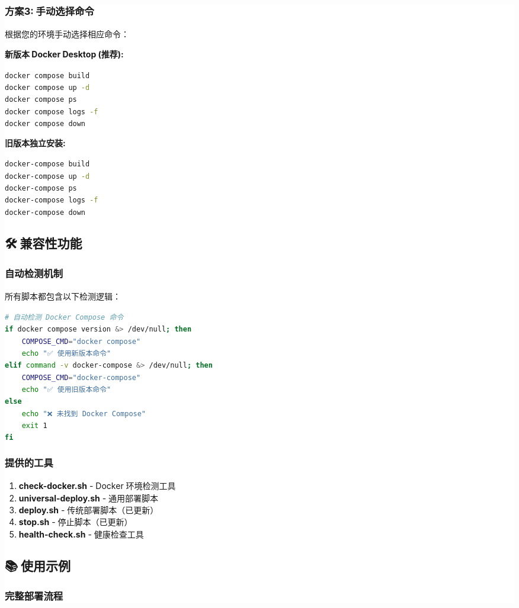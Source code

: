 ### 方案3: 手动选择命令

根据您的环境手动选择相应命令：

**新版本 Docker Desktop (推荐):**
```bash
docker compose build
docker compose up -d
docker compose ps
docker compose logs -f
docker compose down
```

**旧版本独立安装:**
```bash
docker-compose build
docker-compose up -d
docker-compose ps
docker-compose logs -f
docker-compose down
```

## 🛠️ 兼容性功能

### 自动检测机制

所有脚本都包含以下检测逻辑：

```bash
# 自动检测 Docker Compose 命令
if docker compose version &> /dev/null; then
    COMPOSE_CMD="docker compose"
    echo "✅ 使用新版本命令"
elif command -v docker-compose &> /dev/null; then
    COMPOSE_CMD="docker-compose"
    echo "✅ 使用旧版本命令"
else
    echo "❌ 未找到 Docker Compose"
    exit 1
fi
```

### 提供的工具

1. **check-docker.sh** - Docker 环境检测工具
2. **universal-deploy.sh** - 通用部署脚本
3. **deploy.sh** - 传统部署脚本（已更新）
4. **stop.sh** - 停止脚本（已更新）
5. **health-check.sh** - 健康检查工具

## 📚 使用示例

### 完整部署流程
